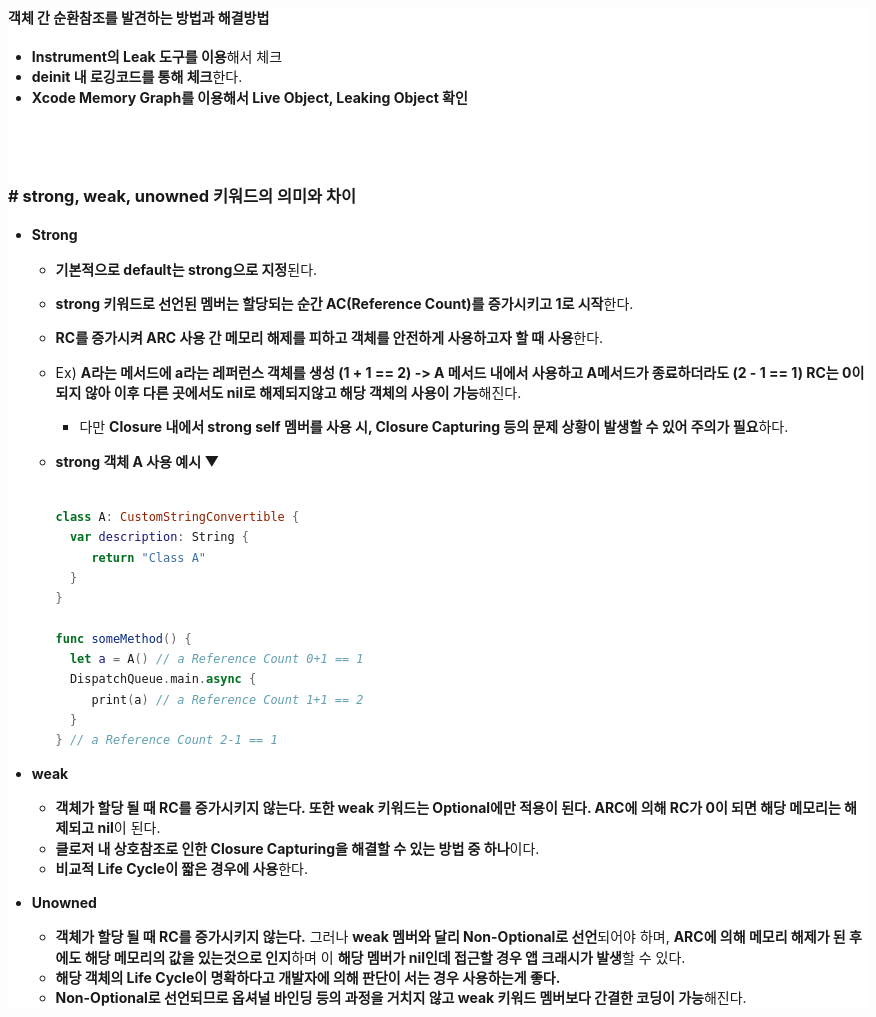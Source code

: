

#### 객체 간 순환참조를 발견하는 방법과 해결방법

- **Instrument의 Leak 도구를 이용**해서 체크
- **deinit 내 로깅코드를 통해 체크**한다. 
- **Xcode Memory Graph를 이용해서 Live Object, Leaking Object 확인**



<br><br>



### # strong, weak, unowned 키워드의 의미와 차이

- **Strong** 

  - **기본적으로 default는 strong으로 지정**된다. 

  - **strong 키워드로 선언된 멤버는 할당되는 순간 AC(Reference Count)를 증가시키고 1로 시작**한다. 

  - **RC를 증가시켜 ARC 사용 간 메모리 해제를 피하고 객체를 안전하게 사용하고자 할 때 사용**한다. 

  - Ex) **A라는 메서드에 a라는 레퍼런스 객체를 생성 (1 + 1 == 2) -> A 메서드 내에서 사용하고 A메서드가 종료하더라도 (2 - 1 == 1) RC는 0이 되지 않아 이후 다른 곳에서도 nil로 해제되지않고 해당 객체의 사용이 가능**해진다. 

    - 다만 **Closure 내에서 strong self 멤버를 사용 시, Closure Capturing 등의 문제 상황이 발생할 수 있어 주의가 필요**하다. 

  - **strong 객체 A 사용 예시 ▼**

    ~~~ swift
    
    class A: CustomStringConvertible {
      var description: String {
       	 return "Class A"
      }
    }
    
    func someMethod() {
      let a = A() // a Reference Count 0+1 == 1
      DispatchQueue.main.async {
       	 print(a) // a Reference Count 1+1 == 2
      }
    } // a Reference Count 2-1 == 1
    ~~~

- **weak** 
  
  - **객체가 할당 될 때 RC를 증가시키지 않는다. 또한 weak 키워드는 Optional에만 적용이 된다. ARC에 의해 RC가 0이 되면 해당 메모리는 해제되고 nil**이 된다. 
  - **클로저 내 상호참조로 인한 Closure Capturing을 해결할 수 있는 방법 중 하나**이다. 
  - **비교적 Life Cycle이 짧은 경우에 사용**한다. 
  
- **Unowned**
  
  - **객체가 할당 될 때 RC를 증가시키지 않는다.** 그러나 **weak 멤버와 달리 Non-Optional로 선언**되어야 하며, **ARC에 의해 메모리 해제가 된 후에도 해당 메모리의 값을 있는것으로 인지**하며 이 **해당 멤버가 nil인데 접근할 경우 앱 크래시가 발생**할 수 있다. 
  - **해당 객체의 Life Cycle이 명확하다고 개발자에 의해 판단이 서는 경우 사용하는게 좋다.**
  - **Non-Optional로 선언되므로 옵셔널 바인딩 등의 과정을 거치지 않고 weak 키워드 멤버보다 간결한 코딩이 가능**해진다. 
